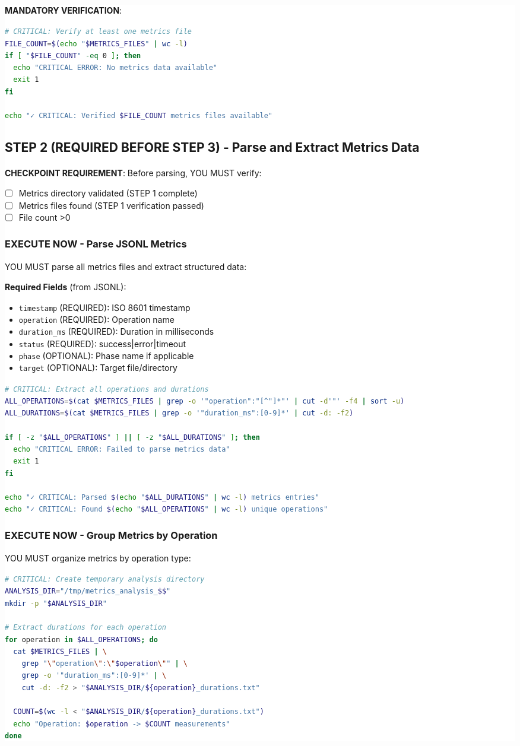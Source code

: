 **MANDATORY VERIFICATION**:
```bash
# CRITICAL: Verify at least one metrics file
FILE_COUNT=$(echo "$METRICS_FILES" | wc -l)
if [ "$FILE_COUNT" -eq 0 ]; then
  echo "CRITICAL ERROR: No metrics data available"
  exit 1
fi

echo "✓ CRITICAL: Verified $FILE_COUNT metrics files available"
```

## STEP 2 (REQUIRED BEFORE STEP 3) - Parse and Extract Metrics Data

**CHECKPOINT REQUIREMENT**: Before parsing, YOU MUST verify:
- [ ] Metrics directory validated (STEP 1 complete)
- [ ] Metrics files found (STEP 1 verification passed)
- [ ] File count >0

### EXECUTE NOW - Parse JSONL Metrics

YOU MUST parse all metrics files and extract structured data:

**Required Fields** (from JSONL):
- `timestamp` (REQUIRED): ISO 8601 timestamp
- `operation` (REQUIRED): Operation name
- `duration_ms` (REQUIRED): Duration in milliseconds
- `status` (REQUIRED): success|error|timeout
- `phase` (OPTIONAL): Phase name if applicable
- `target` (OPTIONAL): Target file/directory

```bash
# CRITICAL: Extract all operations and durations
ALL_OPERATIONS=$(cat $METRICS_FILES | grep -o '"operation":"[^"]*"' | cut -d'"' -f4 | sort -u)
ALL_DURATIONS=$(cat $METRICS_FILES | grep -o '"duration_ms":[0-9]*' | cut -d: -f2)

if [ -z "$ALL_OPERATIONS" ] || [ -z "$ALL_DURATIONS" ]; then
  echo "CRITICAL ERROR: Failed to parse metrics data"
  exit 1
fi

echo "✓ CRITICAL: Parsed $(echo "$ALL_DURATIONS" | wc -l) metrics entries"
echo "✓ CRITICAL: Found $(echo "$ALL_OPERATIONS" | wc -l) unique operations"
```

### EXECUTE NOW - Group Metrics by Operation

YOU MUST organize metrics by operation type:

```bash
# CRITICAL: Create temporary analysis directory
ANALYSIS_DIR="/tmp/metrics_analysis_$$"
mkdir -p "$ANALYSIS_DIR"

# Extract durations for each operation
for operation in $ALL_OPERATIONS; do
  cat $METRICS_FILES | \
    grep "\"operation\":\"$operation\"" | \
    grep -o '"duration_ms":[0-9]*' | \
    cut -d: -f2 > "$ANALYSIS_DIR/${operation}_durations.txt"

  COUNT=$(wc -l < "$ANALYSIS_DIR/${operation}_durations.txt")
  echo "Operation: $operation -> $COUNT measurements"
done
```
